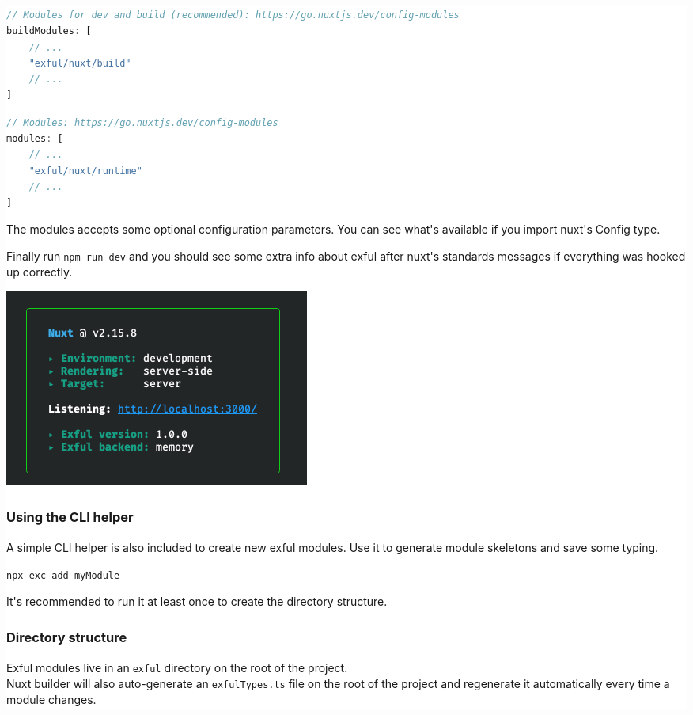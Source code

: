 ```typescript
// Modules for dev and build (recommended): https://go.nuxtjs.dev/config-modules
buildModules: [
    // ...
    "exful/nuxt/build"
    // ...
]
```

```typescript
// Modules: https://go.nuxtjs.dev/config-modules
modules: [
    // ...
    "exful/nuxt/runtime"
    // ...
]
```

The modules accepts some optional configuration parameters. You can see what's available if you import nuxt's Config type.  

Finally run `npm run dev` and you should see some extra info about exful after nuxt's standards messages if everything was hooked up correctly.

![Install](./repo/install.png?raw=true)

### Using the CLI helper

A simple CLI helper is also included to create new exful modules. Use it to generate module skeletons and save some typing.

```bash
npx exc add myModule
```

It's recommended to run it at least once to create the directory structure.

### Directory structure

Exful modules live in an `exful` directory on the root of the project.  
Nuxt builder will also auto-generate an `exfulTypes.ts` file on the root of the project and regenerate it automatically every time a module changes.
